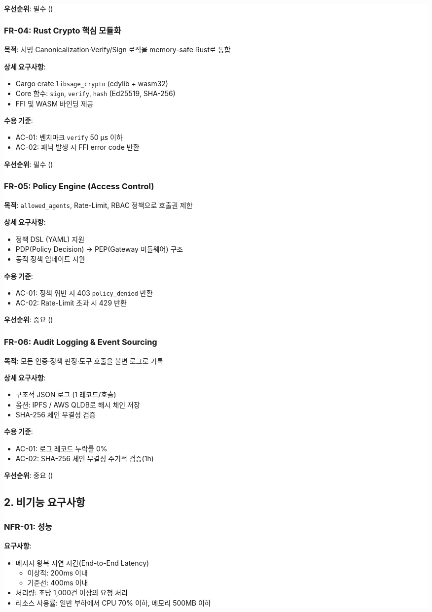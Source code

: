 **우선순위**: 필수 ()

### FR-04: Rust Crypto 핵심 모듈화
**목적**: 서명 Canonicalization·Verify/Sign 로직을 memory-safe Rust로 통합

**상세 요구사항**:
- Cargo crate `libsage_crypto` (cdylib + wasm32)
- Core 함수: `sign`, `verify`, `hash` (Ed25519, SHA-256)
- FFI 및 WASM 바인딩 제공

**수용 기준**:
- AC-01: 벤치마크 `verify` 50 µs 이하
- AC-02: 패닉 발생 시 FFI error code 반환

**우선순위**: 필수 ()

### FR-05: Policy Engine (Access Control)
**목적**: `allowed_agents`, Rate-Limit, RBAC 정책으로 호출권 제한

**상세 요구사항**:
- 정책 DSL (YAML) 지원
- PDP(Policy Decision) → PEP(Gateway 미들웨어) 구조
- 동적 정책 업데이트 지원

**수용 기준**:
- AC-01: 정책 위반 시 403 `policy_denied` 반환
- AC-02: Rate-Limit 초과 시 429 반환

**우선순위**: 중요 ()

### FR-06: Audit Logging & Event Sourcing
**목적**: 모든 인증·정책 판정·도구 호출을 불변 로그로 기록

**상세 요구사항**:
- 구조적 JSON 로그 (1 레코드/호출)
- 옵션: IPFS / AWS QLDB로 해시 체인 저장
- SHA-256 체인 무결성 검증

**수용 기준**:
- AC-01: 로그 레코드 누락률 0%
- AC-02: SHA-256 체인 무결성 주기적 검증(1h)

**우선순위**: 중요 ()

## 2. 비기능 요구사항

### NFR-01: 성능
**요구사항**:
- 메시지 왕복 지연 시간(End-to-End Latency)
  - 이상적: 200ms 이내
  - 기준선: 400ms 이내
- 처리량: 초당 1,000건 이상의 요청 처리
- 리소스 사용률: 일반 부하에서 CPU 70% 이하, 메모리 500MB 이하
